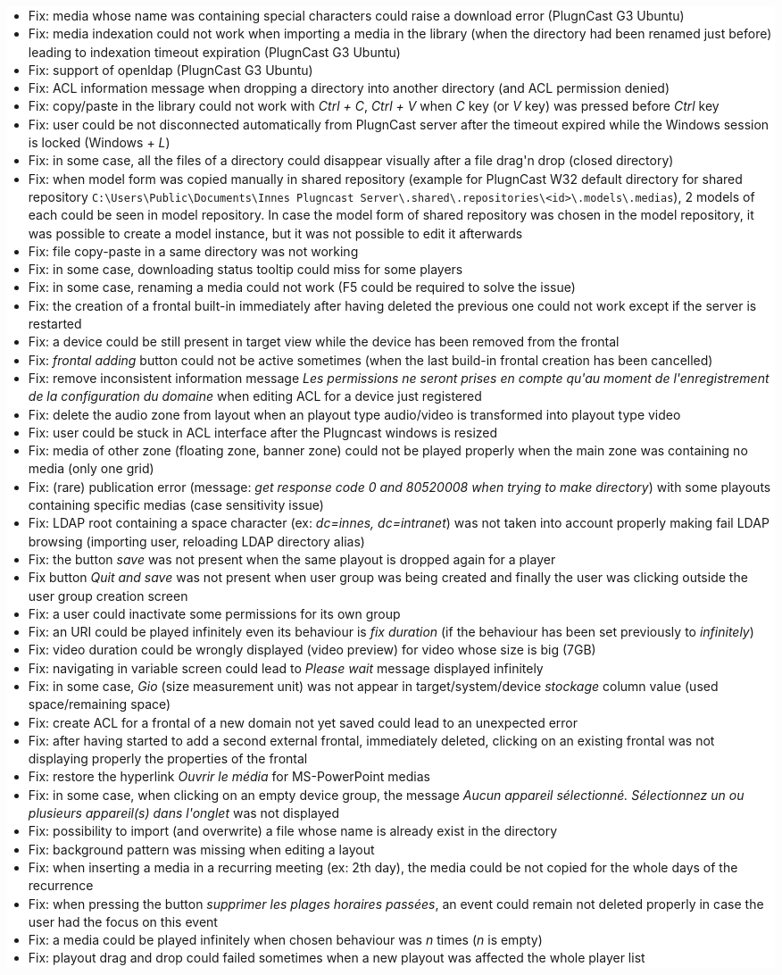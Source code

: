 - Fix: media whose name was containing special characters could raise a download error (PlugnCast G3 Ubuntu)
- Fix: media indexation could not work when importing a media in the library (when the directory had been renamed just before) leading to indexation timeout expiration (PlugnCast G3 Ubuntu)
- Fix: support of openldap (PlugnCast G3 Ubuntu)
- Fix: ACL information message when dropping a directory into another directory (and ACL permission denied)  
- Fix: copy/paste in the library could not work with *Ctrl + C*, *Ctrl + V* when *C* key (or *V* key) was pressed before *Ctrl* key
- Fix: user could be not disconnected automatically from PlugnCast server after the timeout expired while the Windows session is locked (Windows + *L*)
- Fix: in some case, all the files of a directory could disappear visually after a file drag'n drop (closed directory)
- Fix: when model form was copied manually in shared repository (example for PlugnCast W32 default directory for shared repository ```C:\Users\Public\Documents\Innes Plugncast Server\.shared\.repositories\<id>\.models\.medias```), 2 models of each could be seen in model repository. In case the model form of shared repository was chosen in the model repository, it was possible to create a model instance, but it was not possible to edit it afterwards
- Fix: file copy-paste in a same directory was not working
- Fix: in some case, downloading status tooltip could miss for some players
- Fix: in some case, renaming a media could not work (F5 could be required to solve the issue)  
- Fix: the creation of a frontal built-in immediately after having deleted the previous one could not work except if the server is restarted  
- Fix: a device could be still present in target view while the device has been removed from the frontal
- Fix: *frontal adding* button could not be active sometimes (when the last build-in frontal creation has been cancelled)
- Fix: remove inconsistent information message *Les permissions ne seront prises en compte qu'au moment de l'enregistrement de la configuration du domaine* when editing ACL for a device just registered
- Fix: delete the audio zone from layout when an playout type audio/video is transformed into playout type video
- Fix: user could be stuck in ACL interface after the Plugncast windows is resized
- Fix: media of other zone (floating zone, banner zone) could not be played properly when the main zone was containing no media (only one grid)
- Fix: (rare) publication error (message: *get response code 0 and 80520008 when trying to make directory*) with some playouts containing specific medias (case sensitivity issue)
- Fix: LDAP root containing a space character (ex: *dc=innes, dc=intranet*) was not taken into account properly making fail LDAP browsing (importing user, reloading LDAP directory alias)
- Fix: the button *save* was not present when the same playout is dropped again for a player
- Fix button *Quit and save* was not present when user group was being created and finally the user was clicking outside the user group creation screen
- Fix: a user could inactivate some permissions for its own group
- Fix: an URI could be played infinitely even its behaviour is *fix duration* (if the behaviour has been set previously to *infinitely*)
- Fix: video duration could be wrongly displayed (video preview) for video whose size is big (7GB)
- Fix: navigating in variable screen could lead to *Please wait* message displayed infinitely 
- Fix: in some case, *Gio* (size measurement unit) was not appear in target/system/device *stockage* column value (used space/remaining space)    
- Fix: create ACL for a frontal of a new domain not yet saved could lead to an unexpected error
- Fix: after having started to add a second external frontal, immediately deleted, clicking on an existing frontal was not displaying properly the properties of the frontal
- Fix: restore the hyperlink *Ouvrir le média* for MS-PowerPoint medias
- Fix: in some case, when clicking on an empty device group, the message *Aucun appareil sélectionné. Sélectionnez un ou plusieurs appareil(s) dans l'onglet* was not displayed
- Fix: possibility to import (and overwrite) a file whose name is already exist in the directory
- Fix: background pattern was missing when editing a layout
- Fix: when inserting a media in a recurring meeting (ex: 2th day), the media could be not copied for the whole days of the recurrence
- Fix: when pressing the button *supprimer les plages horaires passées*, an event could remain not deleted properly in case the user had the focus on this event
- Fix: a media could be played infinitely when chosen behaviour was *n* times (*n* is empty)
- Fix: playout drag and drop could failed sometimes when a new playout was affected the whole player list 